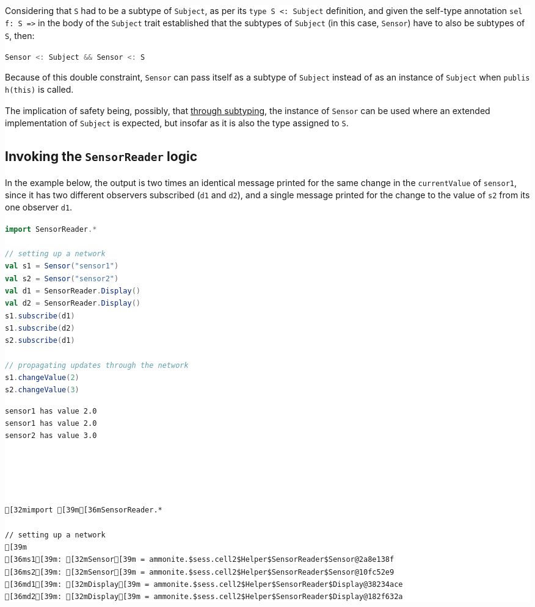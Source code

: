 Considering that `S` had to be a subtype of `Subject`, as per its `type S <: Subject` definition, and given the self-type annotation `self: S =>` in the body of the `Subject` trait established that the subtypes of `Subject` (in this case, `Sensor`) have to also be subtypes of `S`, then:

```scala
Sensor <: Subject && Sensor <: S
```

Because of this double constraint, `Sensor` can pass itself as a subtype of `Subject` instead of as an instance of `Subject` when `publish(this)` is called.

The implication of safety being, possibly, that [through subtyping](https://docs.scala-lang.org/scala3/book/domain-modeling-oop.html#subtyping), the instance of `Sensor` can be used where an extended implementation of `Subject` is expected, but insofar as it is also the type assigned to `S`.

## Invoking the `SensorReader` logic

In the example below, the output is two times an identical message printed for the same change in the `currentValue` of `sensor1`, since it has two different observers subscribed (`d1` and `d2`), and a single message printed for the change to the value of `s2` from its one observer `d1`.


```scala
import SensorReader.*

// setting up a network
val s1 = Sensor("sensor1")
val s2 = Sensor("sensor2")
val d1 = SensorReader.Display()
val d2 = SensorReader.Display()
s1.subscribe(d1)
s1.subscribe(d2)
s2.subscribe(d1)

// propagating updates through the network
s1.changeValue(2)
s2.changeValue(3)
```

    sensor1 has value 2.0
    sensor1 has value 2.0
    sensor2 has value 3.0





    [32mimport [39m[36mSensorReader.*
    
    // setting up a network
    [39m
    [36ms1[39m: [32mSensor[39m = ammonite.$sess.cell2$Helper$SensorReader$Sensor@2a8e138f
    [36ms2[39m: [32mSensor[39m = ammonite.$sess.cell2$Helper$SensorReader$Sensor@10fc52e9
    [36md1[39m: [32mDisplay[39m = ammonite.$sess.cell2$Helper$SensorReader$Display@38234ace
    [36md2[39m: [32mDisplay[39m = ammonite.$sess.cell2$Helper$SensorReader$Display@182f632a


